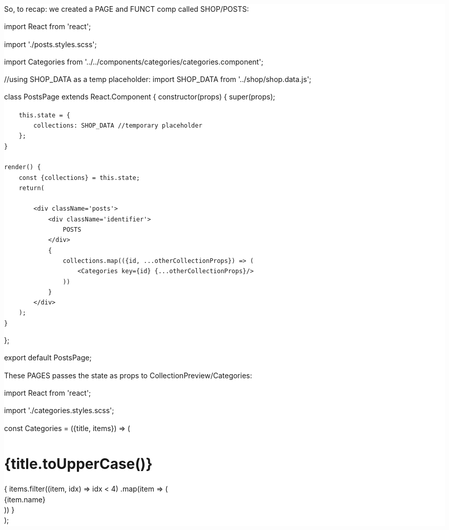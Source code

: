 So, to recap: we created a PAGE and FUNCT comp called SHOP/POSTS: 

import React from 'react';

import './posts.styles.scss'; 

import Categories from '../../components/categories/categories.component'; 

//using SHOP_DATA as a temp placeholder: 
import SHOP_DATA from '../shop/shop.data.js';

class PostsPage extends React.Component {
    constructor(props) {
        super(props); 

        this.state = {
            collections: SHOP_DATA //temporary placeholder
        };
    }

    render() {
        const {collections} = this.state; 
        return(
            
            <div className='posts'>
                <div className='identifier'>
                    POSTS
                </div>
                {
                    collections.map(({id, ...otherCollectionProps}) => (
                        <Categories key={id} {...otherCollectionProps}/>
                    ))
                }
            </div>
        );
    }
};

export default PostsPage; 

These PAGES passes the state as props to  CollectionPreview/Categories: 

import React from 'react';

import './categories.styles.scss';

const Categories = ({title, items}) => (
    <div className='categories'>
        <h1 className='title'>
            {title.toUpperCase()}
        </h1>
        <div className='categories-items'>
            {
                items.filter((item, idx) => idx < 4)
                .map(item => (
                    <div key={item.id}>{item.name}</div>
                ))
            }
        </div>
    </div>
);
